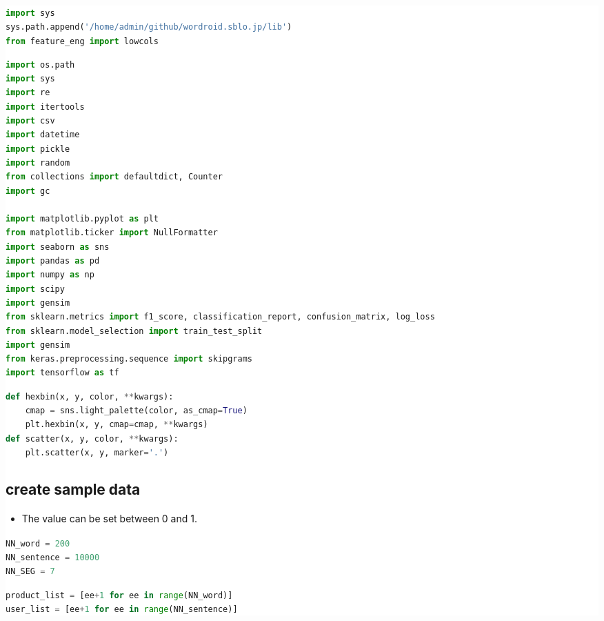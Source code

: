 

```python
import sys
sys.path.append('/home/admin/github/wordroid.sblo.jp/lib')
from feature_eng import lowcols
```


```python
import os.path
import sys
import re
import itertools
import csv
import datetime
import pickle
import random
from collections import defaultdict, Counter
import gc

import matplotlib.pyplot as plt
from matplotlib.ticker import NullFormatter
import seaborn as sns
import pandas as pd
import numpy as np
import scipy
import gensim
from sklearn.metrics import f1_score, classification_report, confusion_matrix, log_loss
from sklearn.model_selection import train_test_split
import gensim
from keras.preprocessing.sequence import skipgrams
import tensorflow as tf
```


```python
def hexbin(x, y, color, **kwargs):
    cmap = sns.light_palette(color, as_cmap=True)
    plt.hexbin(x, y, cmap=cmap, **kwargs)
def scatter(x, y, color, **kwargs):
    plt.scatter(x, y, marker='.')
```

## create sample data
* The value can be set between 0 and 1.


```python
NN_word = 200
NN_sentence = 10000
NN_SEG = 7
```


```python
product_list = [ee+1 for ee in range(NN_word)]
user_list = [ee+1 for ee in range(NN_sentence)]
```
